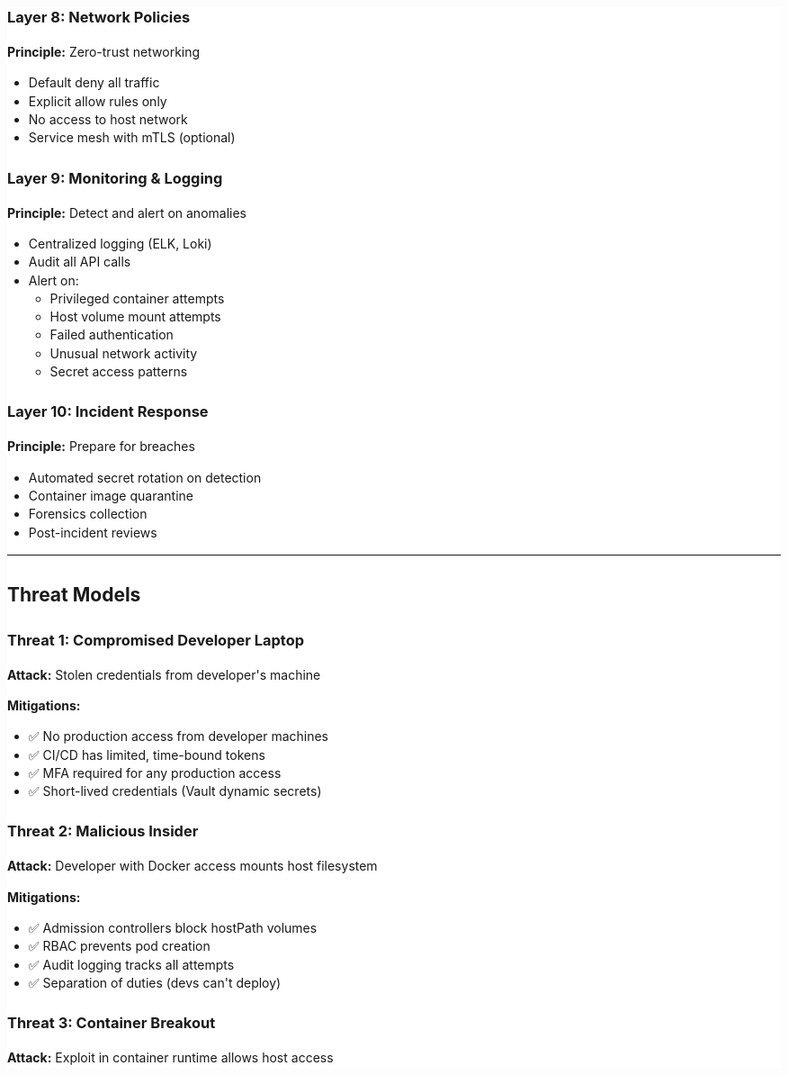 ### Layer 8: Network Policies
**Principle:** Zero-trust networking

- Default deny all traffic
- Explicit allow rules only
- No access to host network
- Service mesh with mTLS (optional)

### Layer 9: Monitoring & Logging
**Principle:** Detect and alert on anomalies

- Centralized logging (ELK, Loki)
- Audit all API calls
- Alert on:
  - Privileged container attempts
  - Host volume mount attempts
  - Failed authentication
  - Unusual network activity
  - Secret access patterns

### Layer 10: Incident Response
**Principle:** Prepare for breaches

- Automated secret rotation on detection
- Container image quarantine
- Forensics collection
- Post-incident reviews

---

## Threat Models

### Threat 1: Compromised Developer Laptop
**Attack:** Stolen credentials from developer's machine

**Mitigations:**
- ✅ No production access from developer machines
- ✅ CI/CD has limited, time-bound tokens
- ✅ MFA required for any production access
- ✅ Short-lived credentials (Vault dynamic secrets)

### Threat 2: Malicious Insider
**Attack:** Developer with Docker access mounts host filesystem

**Mitigations:**
- ✅ Admission controllers block hostPath volumes
- ✅ RBAC prevents pod creation
- ✅ Audit logging tracks all attempts
- ✅ Separation of duties (devs can't deploy)

### Threat 3: Container Breakout
**Attack:** Exploit in container runtime allows host access
